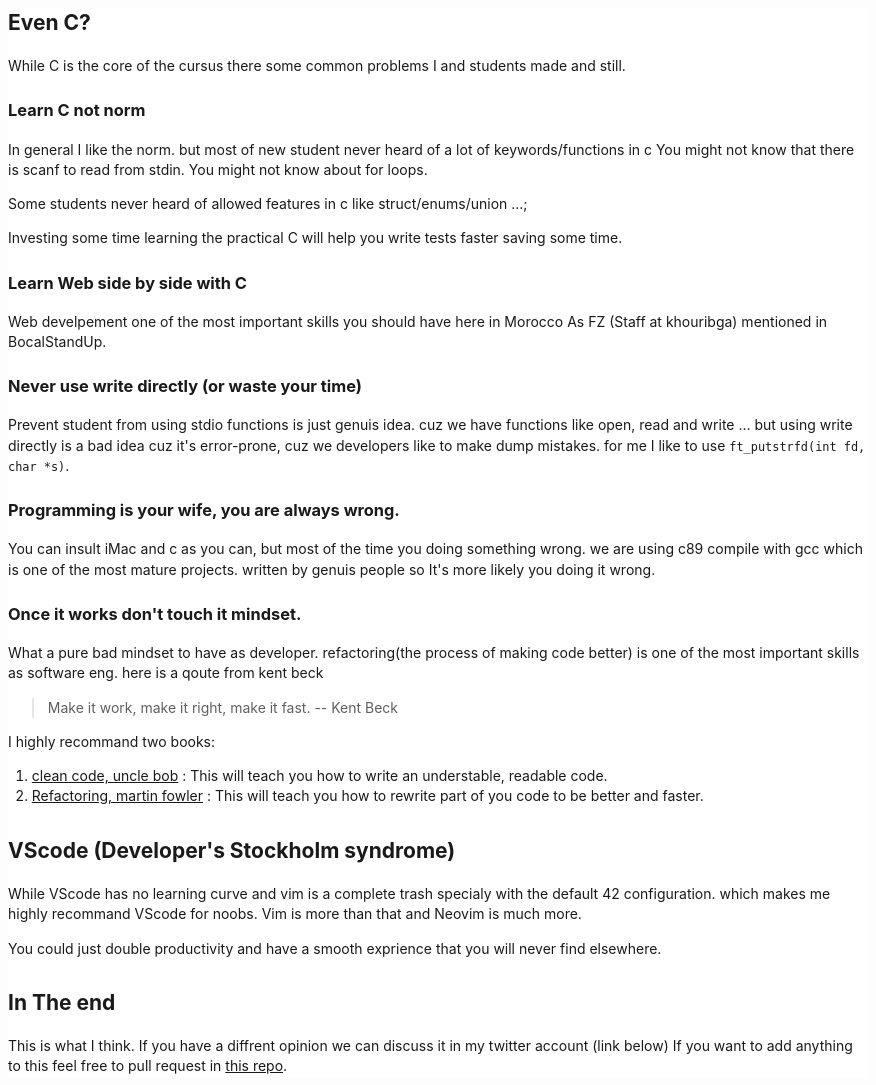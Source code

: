 ## Even C?
While C is the core of the cursus there some common problems I and students made and still.

### Learn C not norm
In general I like the norm. but most of new student never heard of a lot of keywords/functions in c
You might not know that there is scanf to read from stdin. You might not know about for loops.

Some students never heard of allowed features in c like struct/enums/union ...;

Investing some time learning the practical C will help you write tests faster saving some time.

### Learn Web side by side with C
Web develpement one of the most important skills you should have here in Morocco
As FZ (Staff at khouribga) mentioned in BocalStandUp.

### Never use write directly (or waste your time)
Prevent student from using stdio functions is just genuis idea. cuz we have functions like open, read and write ...
but using write directly is a bad idea cuz it's error-prone, cuz we developers like to make dump mistakes.
for me I like to use `ft_putstrfd(int fd, char *s)`.

### Programming is your wife, you are always wrong.
You can insult iMac and c as you can, but most of the time you doing something wrong.
we are using c89 compile with gcc which is one of the most mature projects.
written by genuis people so It's more likely you doing it wrong.

### Once it works don't touch it mindset.
What a pure bad mindset to have as developer.
refactoring(the process of making code better) is one of the most important skills as software eng.
here is a qoute from kent beck

> Make it work, make it right, make it fast. 
-- Kent Beck 

I highly recommand two books:

1. [clean code, uncle bob]() : This will teach you how to write an understable, readable code. 
1. [Refactoring, martin fowler]() : This will teach you how to rewrite part of you code to be better and faster.

## VScode (Developer's Stockholm syndrome)
While VScode has no learning curve and vim is a complete trash specialy with the default 42 configuration.
which makes me highly recommand VScode for noobs.
Vim is more than that and Neovim is much more.

You could just double productivity and have a smooth exprience that you will never find elsewhere.

## In The end
This is what I think. If you have a diffrent opinion we can discuss it in my twitter account (link below)
If you want to add anything to this feel free to pull request in [this repo](https://github.com/abellaismail7/abellaismail7.github.io).





